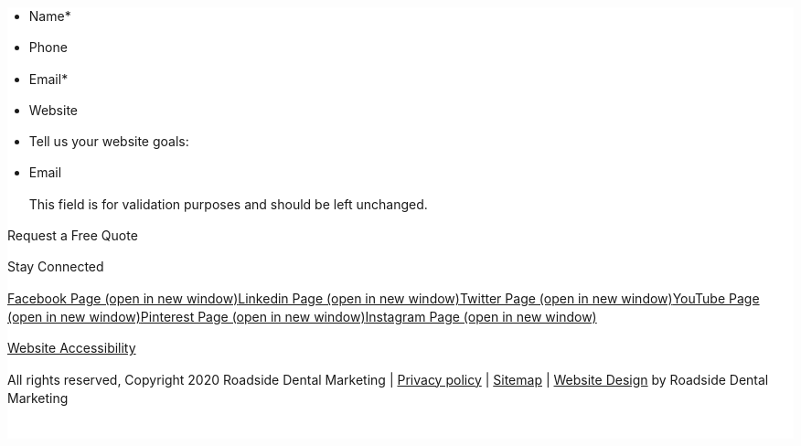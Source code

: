 <span class="gform_description"></span>

-   <span id="field_18_1">Name<span class="gfield_required"><span class="gfield_required gfield_required_asterisk">\*</span></span></span>

-   <span id="field_18_10">Phone</span>

-   <span id="field_18_2">Email<span class="gfield_required"><span class="gfield_required gfield_required_asterisk">\*</span></span></span>

-   <span id="field_18_8">Website</span>

-   <span id="field_18_6">Tell us your website goals:</span>

-   <span id="field_18_11">Email</span>

    This field is for validation purposes and should be left unchanged.

Request a Free Quote

Stay Connected

<a href="https://www.facebook.com/roadsidedentalmktg/" class="sb-link"><em></em><span class="sr-only">Facebook Page (open in new window)</span></a><a href="https://www.linkedin.com/company/roadsidemktg" class="sb-link"><em></em><span class="sr-only">Linkedin Page (open in new window)</span></a><a href="https://twitter.com/roadsidedental" class="sb-link"><em></em><span class="sr-only">Twitter Page (open in new window)</span></a><a href="https://www.youtube.com/roadsidemultimedia" class="sb-link"><em></em><span class="sr-only">YouTube Page (open in new window)</span></a><a href="https://www.pinterest.com/roadsidemktg/" class="sb-link"><em></em><span class="sr-only">Pinterest Page (open in new window)</span></a><a href="https://www.instagram.com/roadsidedental_mktg/" class="sb-link"><em></em><span class="sr-only">Instagram Page (open in new window)</span></a>

<a href="https://www.roadsidedentalmarketing.com/web-accessibility" class="btn-standard medium solid-style-white solid-style-hv-tertiary">Website Accessibility</a>

All rights reserved, Copyright 2020 Roadside Dental Marketing | [Privacy policy](//www.roadsidedentalmarketing.com/privacy-policy/) | [Sitemap](//www.roadsidedentalmarketing.com/sitemap/) | [Website Design](//www.roadsidedentalmarketing.com) by Roadside Dental Marketing

<a href="#page" class="js-trigger top no-text-link no-external-link-indicator"><span class="screen-reader-text"></span></a>

<img src="https://px.ads.linkedin.com/collect/?pid=1697690&amp;fmt=gif" width="1" height="1" />

<img src="https://www.facebook.com/tr?id=728145707266545&amp;ev=PageView&amp;noscript=1" width="1" height="1" />
